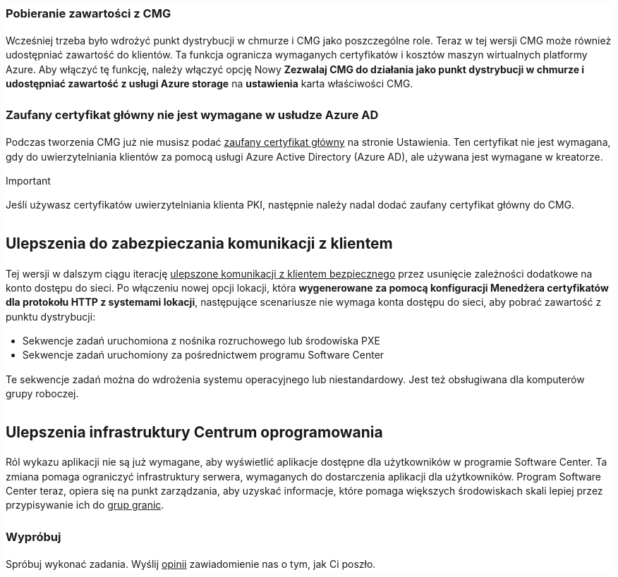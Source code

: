 ### <a name="download-content-from-a-cmg"></a>Pobieranie zawartości z CMG

Wcześniej trzeba było wdrożyć punkt dystrybucji w chmurze i CMG jako poszczególne role. Teraz w tej wersji CMG może również udostępniać zawartość do klientów. Ta funkcja ogranicza wymaganych certyfikatów i kosztów maszyn wirtualnych platformy Azure. Aby włączyć tę funkcję, należy włączyć opcję Nowy **Zezwalaj CMG do działania jako punkt dystrybucji w chmurze i udostępniać zawartość z usługi Azure storage** na **ustawienia** karta właściwości CMG. 

### <a name="trusted-root-certificate-isnt-required-with-azure-ad"></a>Zaufany certyfikat główny nie jest wymagane w usłudze Azure AD

Podczas tworzenia CMG już nie musisz podać [zaufany certyfikat główny](/sccm/core/clients/manage/cmg/certificates-for-cloud-management-gateway#cmg-trusted-root-certificate-to-clients) na stronie Ustawienia. Ten certyfikat nie jest wymagana, gdy do uwierzytelniania klientów za pomocą usługi Azure Active Directory (Azure AD), ale używana jest wymagane w kreatorze.

> [!Important]  
> Jeśli używasz certyfikatów uwierzytelniania klienta PKI, następnie należy nadal dodać zaufany certyfikat główny do CMG.



## <a name="improvements-to-secure-client-communications"></a>Ulepszenia do zabezpieczania komunikacji z klientem

Tej wersji w dalszym ciągu iterację [ulepszone komunikacji z klientem bezpiecznego](/sccm/core/get-started/capabilities-in-technical-preview-1805#improved-secure-client-communications) przez usunięcie zależności dodatkowe na konto dostępu do sieci. Po włączeniu nowej opcji lokacji, która **wygenerowane za pomocą konfiguracji Menedżera certyfikatów dla protokołu HTTP z systemami lokacji**, następujące scenariusze nie wymaga konta dostępu do sieci, aby pobrać zawartość z punktu dystrybucji:  

- Sekwencje zadań uruchomiona z nośnika rozruchowego lub środowiska PXE
- Sekwencje zadań uruchomiony za pośrednictwem programu Software Center  

Te sekwencje zadań można do wdrożenia systemu operacyjnego lub niestandardowy. Jest też obsługiwana dla komputerów grupy roboczej.



## <a name="software-center-infrastructure-improvements"></a>Ulepszenia infrastruktury Centrum oprogramowania

Ról wykazu aplikacji nie są już wymagane, aby wyświetlić aplikacje dostępne dla użytkowników w programie Software Center. Ta zmiana pomaga ograniczyć infrastruktury serwera, wymaganych do dostarczenia aplikacji dla użytkowników. Program Software Center teraz, opiera się na punkt zarządzania, aby uzyskać informacje, które pomaga większych środowiskach skali lepiej przez przypisywanie ich do [grup granic](/sccm/core/servers/deploy/configure/boundary-groups#management-points).

### <a name="try-it-out"></a>Wypróbuj
 Spróbuj wykonać zadania. Wyślij [opinii](capabilities-in-technical-preview-1804.md#bkmk_feedback) zawiadomienie nas o tym, jak Ci poszło.
